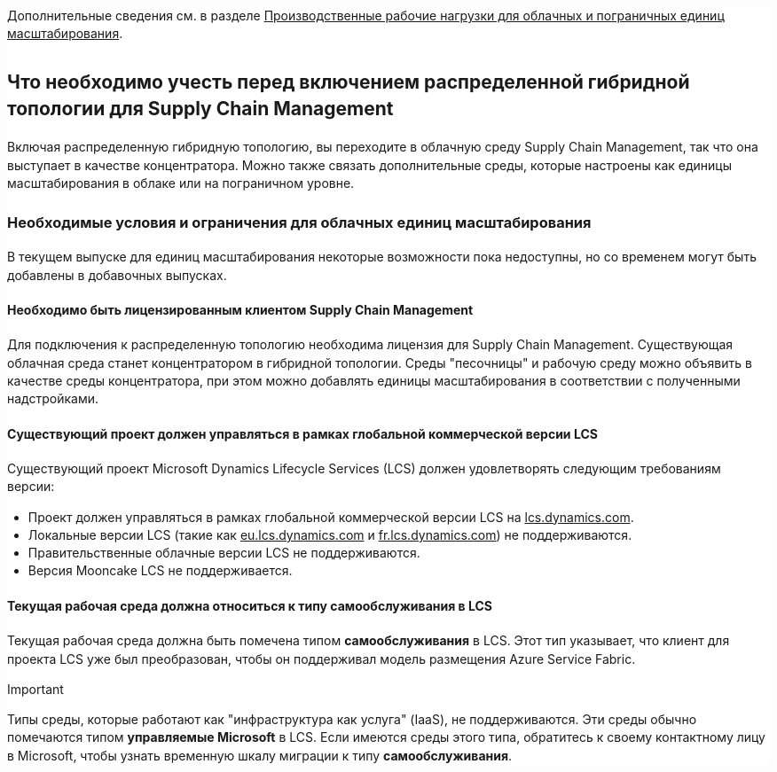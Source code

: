 Дополнительные сведения см. в разделе [Производственные рабочие нагрузки для облачных и пограничных единиц масштабирования](cloud-edge-workload-manufacturing.md).

## <a name="considerations-before-you-enable-the-distributed-hybrid-topology-for-supply-chain-management"></a>Что необходимо учесть перед включением распределенной гибридной топологии для Supply Chain Management

Включая распределенную гибридную топологию, вы переходите в облачную среду Supply Chain Management, так что она выступает в качестве концентратора. Можно также связать дополнительные среды, которые настроены как единицы масштабирования в облаке или на пограничном уровне.

### <a name="prerequisites-and-limitations-for-cloud-scale-units"></a><a name="cloud-scale-unit-prerequisites"></a>Необходимые условия и ограничения для облачных единиц масштабирования

В текущем выпуске для единиц масштабирования некоторые возможности пока недоступны, но со временем могут быть добавлены в добавочных выпусках.

#### <a name="you-must-be-a-licensed-customer-of-supply-chain-management"></a>Необходимо быть лицензированным клиентом Supply Chain Management

Для подключения к распределенную топологию необходима лицензия для Supply Chain Management. Существующая облачная среда станет концентратором в гибридной топологии. Среды "песочницы" и рабочую среду можно объявить в качестве среды концентратора, при этом можно добавлять единицы масштабирования в соответствии с полученными надстройками.

#### <a name="your-existing-project-must-be-administered-via-the-global-commercial-version-of-lcs"></a>Существующий проект должен управляться в рамках глобальной коммерческой версии LCS

Существующий проект Microsoft Dynamics Lifecycle Services (LCS) должен удовлетворять следующим требованиям версии:

- Проект должен управляться в рамках глобальной коммерческой версии LCS на [lcs.dynamics.com](https://lcs.dynamics.com).
- Локальные версии LCS (такие как [eu.lcs.dynamics.com](https://eu.lcs.dynamics.com) и [fr.lcs.dynamics.com](https://fr.lcs.dynamics.com)) не поддерживаются.
- Правительственные облачные версии LCS не поддерживаются.
- Версия Mooncake LCS не поддерживается.

#### <a name="your-current-production-environment-must-be-of-the-self-service-type-in-lcs"></a>Текущая рабочая среда должна относиться к типу самообслуживания в LCS

Текущая рабочая среда должна быть помечена типом **самообслуживания** в LCS. Этот тип указывает, что клиент для проекта LCS уже был преобразован, чтобы он поддерживал модель размещения Azure Service Fabric.

> [!IMPORTANT]
> Типы среды, которые работают как "инфраструктура как услуга" (IaaS), не поддерживаются. Эти среды обычно помечаются типом **управляемые Microsoft** в LCS. Если имеются среды этого типа, обратитесь к своему контактному лицу в Microsoft, чтобы узнать временную шкалу миграции к типу **самообслуживания**.
